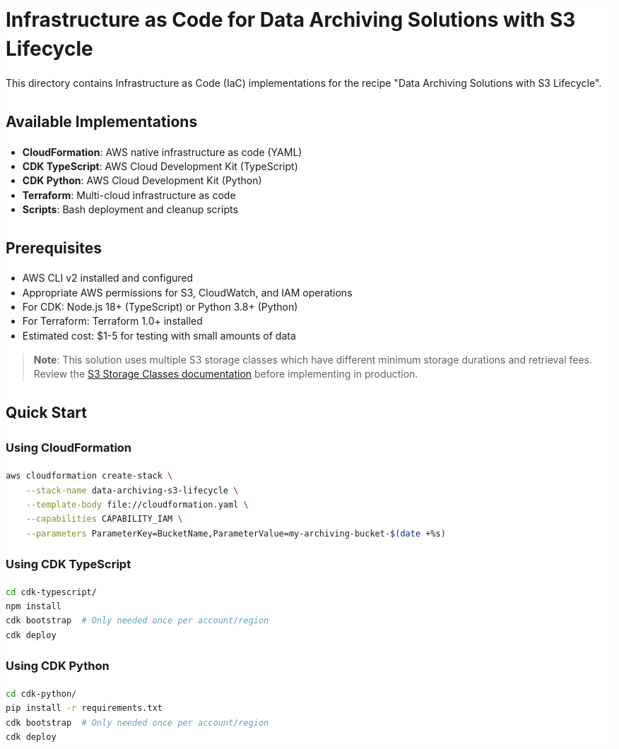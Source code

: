 # Infrastructure as Code for Data Archiving Solutions with S3 Lifecycle

This directory contains Infrastructure as Code (IaC) implementations for the recipe "Data Archiving Solutions with S3 Lifecycle".

## Available Implementations

- **CloudFormation**: AWS native infrastructure as code (YAML)
- **CDK TypeScript**: AWS Cloud Development Kit (TypeScript)
- **CDK Python**: AWS Cloud Development Kit (Python)
- **Terraform**: Multi-cloud infrastructure as code
- **Scripts**: Bash deployment and cleanup scripts

## Prerequisites

- AWS CLI v2 installed and configured
- Appropriate AWS permissions for S3, CloudWatch, and IAM operations
- For CDK: Node.js 18+ (TypeScript) or Python 3.8+ (Python)
- For Terraform: Terraform 1.0+ installed
- Estimated cost: $1-5 for testing with small amounts of data

> **Note**: This solution uses multiple S3 storage classes which have different minimum storage durations and retrieval fees. Review the [S3 Storage Classes documentation](https://docs.aws.amazon.com/AmazonS3/latest/userguide/storage-class-intro.html) before implementing in production.

## Quick Start

### Using CloudFormation
```bash
aws cloudformation create-stack \
    --stack-name data-archiving-s3-lifecycle \
    --template-body file://cloudformation.yaml \
    --capabilities CAPABILITY_IAM \
    --parameters ParameterKey=BucketName,ParameterValue=my-archiving-bucket-$(date +%s)
```

### Using CDK TypeScript
```bash
cd cdk-typescript/
npm install
cdk bootstrap  # Only needed once per account/region
cdk deploy
```

### Using CDK Python
```bash
cd cdk-python/
pip install -r requirements.txt
cdk bootstrap  # Only needed once per account/region
cdk deploy
```
